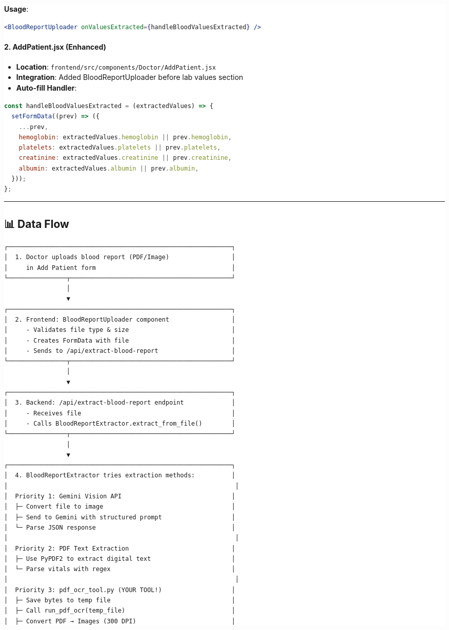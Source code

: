 **Usage**:

```jsx
<BloodReportUploader onValuesExtracted={handleBloodValuesExtracted} />
```

#### 2. **AddPatient.jsx** (Enhanced)

- **Location**: `frontend/src/components/Doctor/AddPatient.jsx`
- **Integration**: Added BloodReportUploader before lab values section
- **Auto-fill Handler**:

```jsx
const handleBloodValuesExtracted = (extractedValues) => {
  setFormData((prev) => ({
    ...prev,
    hemoglobin: extractedValues.hemoglobin || prev.hemoglobin,
    platelets: extractedValues.platelets || prev.platelets,
    creatinine: extractedValues.creatinine || prev.creatinine,
    albumin: extractedValues.albumin || prev.albumin,
  }));
};
```

---

## 📊 Data Flow

```
┌─────────────────────────────────────────────────────────────┐
│  1. Doctor uploads blood report (PDF/Image)                 │
│     in Add Patient form                                     │
└────────────────┬────────────────────────────────────────────┘
                 │
                 ▼
┌─────────────────────────────────────────────────────────────┐
│  2. Frontend: BloodReportUploader component                 │
│     - Validates file type & size                            │
│     - Creates FormData with file                            │
│     - Sends to /api/extract-blood-report                    │
└────────────────┬────────────────────────────────────────────┘
                 │
                 ▼
┌─────────────────────────────────────────────────────────────┐
│  3. Backend: /api/extract-blood-report endpoint             │
│     - Receives file                                         │
│     - Calls BloodReportExtractor.extract_from_file()        │
└────────────────┬────────────────────────────────────────────┘
                 │
                 ▼
┌─────────────────────────────────────────────────────────────┐
│  4. BloodReportExtractor tries extraction methods:          │
│                                                              │
│  Priority 1: Gemini Vision API                              │
│  ├─ Convert file to image                                   │
│  ├─ Send to Gemini with structured prompt                   │
│  └─ Parse JSON response                                     │
│                                                              │
│  Priority 2: PDF Text Extraction                            │
│  ├─ Use PyPDF2 to extract digital text                      │
│  └─ Parse vitals with regex                                 │
│                                                              │
│  Priority 3: pdf_ocr_tool.py (YOUR TOOL!)                   │
│  ├─ Save bytes to temp file                                 │
│  ├─ Call run_pdf_ocr(temp_file)                             │
│  ├─ Convert PDF → Images (300 DPI)                          │
```